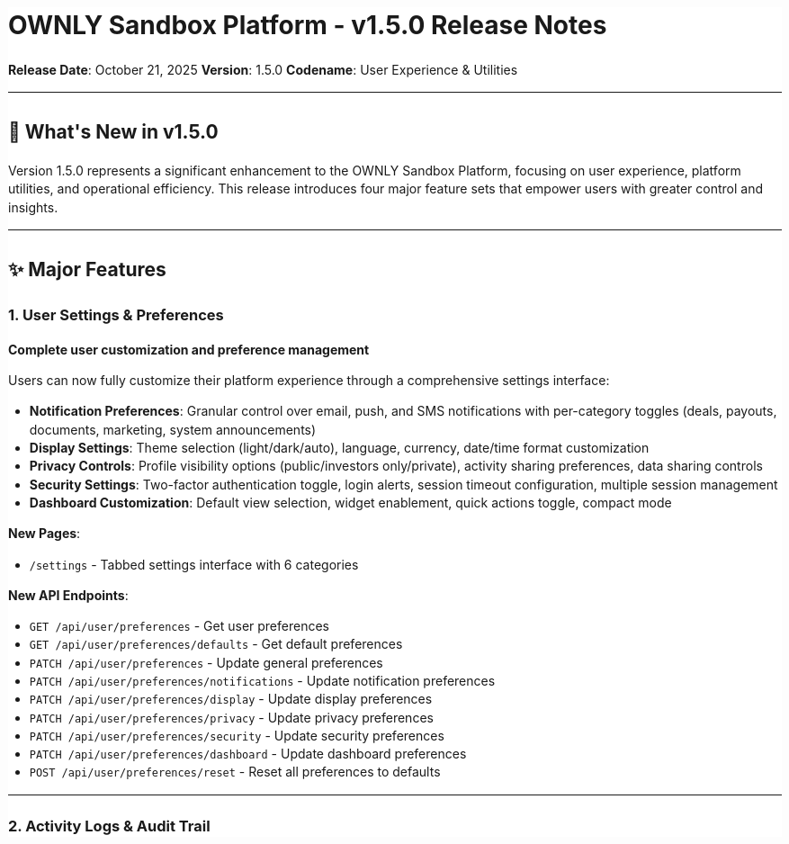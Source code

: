 # OWNLY Sandbox Platform - v1.5.0 Release Notes

**Release Date**: October 21, 2025
**Version**: 1.5.0
**Codename**: User Experience & Utilities

---

## 🎉 What's New in v1.5.0

Version 1.5.0 represents a significant enhancement to the OWNLY Sandbox Platform, focusing on user experience, platform utilities, and operational efficiency. This release introduces four major feature sets that empower users with greater control and insights.

---

## ✨ Major Features

### 1. User Settings & Preferences

**Complete user customization and preference management**

Users can now fully customize their platform experience through a comprehensive settings interface:

- **Notification Preferences**: Granular control over email, push, and SMS notifications with per-category toggles (deals, payouts, documents, marketing, system announcements)
- **Display Settings**: Theme selection (light/dark/auto), language, currency, date/time format customization
- **Privacy Controls**: Profile visibility options (public/investors only/private), activity sharing preferences, data sharing controls
- **Security Settings**: Two-factor authentication toggle, login alerts, session timeout configuration, multiple session management
- **Dashboard Customization**: Default view selection, widget enablement, quick actions toggle, compact mode

**New Pages**:
- `/settings` - Tabbed settings interface with 6 categories

**New API Endpoints**:
- `GET /api/user/preferences` - Get user preferences
- `GET /api/user/preferences/defaults` - Get default preferences
- `PATCH /api/user/preferences` - Update general preferences
- `PATCH /api/user/preferences/notifications` - Update notification preferences
- `PATCH /api/user/preferences/display` - Update display preferences
- `PATCH /api/user/preferences/privacy` - Update privacy preferences
- `PATCH /api/user/preferences/security` - Update security preferences
- `PATCH /api/user/preferences/dashboard` - Update dashboard preferences
- `POST /api/user/preferences/reset` - Reset all preferences to defaults

---

### 2. Activity Logs & Audit Trail
